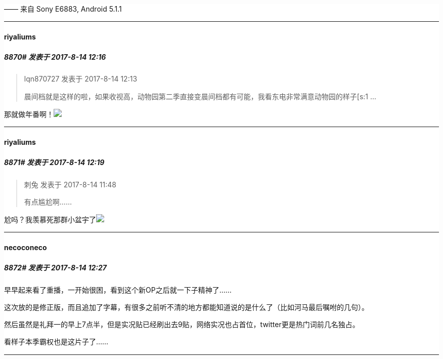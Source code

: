 —— 来自 Sony E6883, Android 5.1.1







-----

####  riyaliums  
##### 8870#       发表于 2017-8-14 12:16



<blockquote>lqn870727 发表于 2017-8-14 12:13

晨间档就是这样的啦，如果收视高，动物园第二季直接变晨间档都有可能，我看东电非常满意动物园的样子[s:1 ...</blockquote>
那就做年番啊！<img src="https://static.saraba1st.com/image/smiley/face2017/067.png" referrerpolicy="no-referrer">







-----

####  riyaliums  
##### 8871#       发表于 2017-8-14 12:19



<blockquote>刺兔 发表于 2017-8-14 11:48

有点尴尬啊……</blockquote>
尬吗？我羡慕死那群小盆宇了<img src="https://static.saraba1st.com/image/smiley/face2017/068.png" referrerpolicy="no-referrer">







-----

####  necoconeco  
##### 8872#       发表于 2017-8-14 12:27




早早起来看了重播，一开始很困，看到这个新OP之后就一下子精神了……


这次放的是修正版，而且追加了字幕，有很多之前听不清的地方都能知道说的是什么了（比如河马最后嘱咐的几句）。

然后虽然是礼拜一的早上7点半，但是实况贴已经刷出去9贴，网络实况也占首位，twitter更是热门词前几名独占。

看样子本季霸权也是这片子了……







-----
